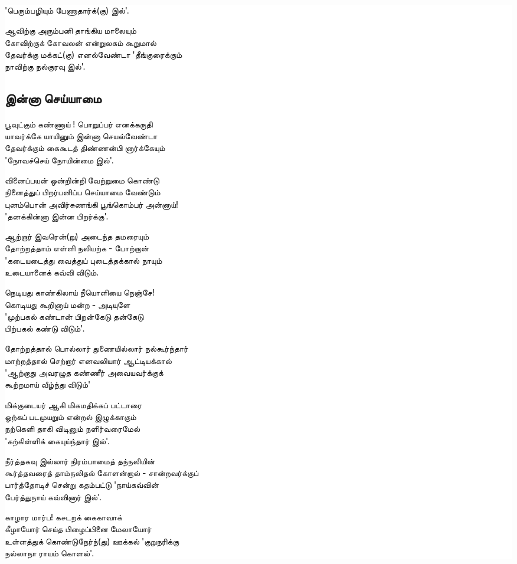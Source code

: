 'பெரும்பழியும் பேணாதார்க்(கு) இல்'.
</p>
<p>
ஆவிற்கு அரும்பனி தாங்கிய மாலையும்<br/>
கோவிற்குக் கோவலன் என்றுலகம் கூறுமால்<br/>
தேவர்க்கு மக்கட்(கு) எனல்வேண்டா 'தீங்குரைக்கும்<br/>
நாவிற்கு நல்குரவு இல்'.<br/>

<h2>இன்னா செய்யாமை</h2>
</p>
<p>
பூவுட்கும் கண்ணாய் ! பொறுப்பர் எனக்கருதி<br/>
யாவர்க்கே யாயினும் இன்னா செயல்வேண்டா<br/>
தேவர்க்கும் கைகூடத் திண்ணன்பி னார்க்கேயும்<br/>
'நோவச்செய் நோயின்மை இல்'.
</p>
<p>
வினைப்பயன் ஒன்றின்றி வேற்றுமை கொண்டு<br/>
நினைத்துப் பிறர்பனிப்ப செய்யாமை வேண்டும்<br/>
புனம்பொன் அவிர்சுணங்கி பூங்கொம்பர் அன்னாய்!<br/>
'தனக்கின்னா இன்ன பிறர்க்கு'.
</p>
<p>
ஆற்றார் இவரென்(று) அடைந்த தமரையும்<br/>
தோற்றத்தாம் எள்ளி நலியற்க - போற்றான்<br/>
'கடையடைத்து வைத்துப் புடைத்தக்கால் நாயும்<br/>
உடையானைக் கவ்வி விடும்.
</p>
<p>
நெடியது காண்கிலாய் நீயொளியை நெஞ்சே!<br/>
கொடியது கூறினாய் மன்ற - அடியுளே<br/>
'முற்பகல் கண்டான் பிறன்கேடு தன்கேடு<br/>
பிற்பகல் கண்டு விடும்'.
</p>
<p>
தோற்றத்தால் பொல்லார் துணையில்லார் நல்கூர்ந்தார்<br/>
மாற்றத்தால் செற்றார் எனவலியார் ஆட்டியக்கால்<br/>
'ஆற்றாது அவரழுத கண்ணீர் அவையவர்க்குக்<br/>
கூற்றமாய் வீழ்ந்து விடும்'
</p>
<p>
மிக்குடையர் ஆகி மிகமதிக்கப் பட்டாரை<br/>
ஒற்கப் படமுயறும் என்றல் இழுக்காகும்<br/>
நற்கெளி தாகி விடினும் நளிர்வரைமேல்<br/>
'கற்கிள்ளிக் கையுய்ந்தார் இல்'.
</p>
<p>
நீர்த்தகவு இல்லார் நிரம்பாமைத் தந்நலியின்<br/>
கூர்த்தவரைத் தாம்நலிதல் கோளன்றால் - சான்றவர்க்குப்<br/>
பார்த்தோடிச் சென்று கதம்பட்டு 'நாய்கவ்வின்<br/>
பேர்த்துநாய் கவ்வினார் இல்'.
</p>
<p>
காழார மார்ப! கசடறக் கைகாவாக்<br/>
கீழாயோர் செய்த பிழைப்பினை மேலாயோர்<br/>
உள்ளத்துக் கொண்டுநேர்ந்(து) ஊக்கல் 'குறுநரிக்கு<br/>
நல்லாநா ராயம் கொளல்'.<br/>
